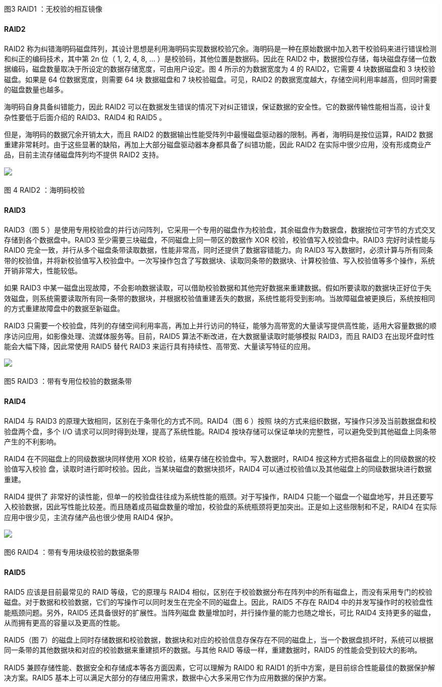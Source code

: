 图3 RAID1 ：无校验的相互镜像

#### RAID2

RAID2 称为纠错海明码磁盘阵列，其设计思想是利用海明码实现数据校验冗余。海明码是一种在原始数据中加入若干校验码来进行错误检测和纠正的编码技术，其中第 2n 位（ 1, 2, 4, 8, … ）是校验码，其他位置是数据码。因此在 RAID2 中，数据按位存储，每块磁盘存储一位数据编码，磁盘数量取决于所设定的数据存储宽度，可由用户设定。图 4 所示的为数据宽度为 4 的 RAID2，它需要 4 块数据磁盘和 3 块校验磁盘。如果是 64 位数据宽度，则需要 64 块 数据磁盘和 7 块校验磁盘。可见，RAID2 的数据宽度越大，存储空间利用率越高，但同时需要的磁盘数量也越多。

海明码自身具备纠错能力，因此 RAID2 可以在数据发生错误的情况下对纠正错误，保证数据的安全性。它的数据传输性能相当高，设计复杂性要低于后面介绍的 RAID3、RAID4 和 RAID5 。

但是，海明码的数据冗余开销太大，而且 RAID2 的数据输出性能受阵列中最慢磁盘驱动器的限制。再者，海明码是按位运算，RAID2 数据重建非常耗时。由于这些显著的缺陷，再加上大部分磁盘驱动器本身都具备了纠错功能，因此 RAID2 在实际中很少应用，没有形成商业产品，目前主流存储磁盘阵列均不提供 RAID2 支持。

![](http://static.0.codante.org/f/0/f0062e3fcfe005d9279b9fff22ae5b66bdc1c355.png)

图 4 RAID2 ：海明码校验

#### RAID3

RAID3（图 5 ）是使用专用校验盘的并行访问阵列，它采用一个专用的磁盘作为校验盘，其余磁盘作为数据盘，数据按位可字节的方式交叉存储到各个数据盘中。RAID3 至少需要三块磁盘，不同磁盘上同一带区的数据作 XOR 校验，校验值写入校验盘中。RAID3 完好时读性能与 RAID0 完全一致，并行从多个磁盘条带读取数据，性能非常高，同时还提供了数据容错能力。向 RAID3 写入数据时，必须计算与所有同条带的校验值，并将新校验值写入校验盘中。一次写操作包含了写数据块、读取同条带的数据块、计算校验值、写入校验值等多个操作，系统开销非常大，性能较低。

如果 RAID3 中某一磁盘出现故障，不会影响数据读取，可以借助校验数据和其他完好数据来重建数据。假如所要读取的数据块正好位于失效磁盘，则系统需要读取所有同一条带的数据块，并根据校验值重建丢失的数据，系统性能将受到影响。当故障磁盘被更换后，系统按相同的方式重建故障盘中的数据至新磁盘。

RAID3 只需要一个校验盘，阵列的存储空间利用率高，再加上并行访问的特征，能够为高带宽的大量读写提供高性能，适用大容量数据的顺序访问应用，如影像处理、流媒体服务等。目前，RAID5 算法不断改进，在大数据量读取时能够模拟 RAID3，而且 RAID3 在出现坏盘时性能会大幅下降，因此常使用 RAID5 替代 RAID3 来运行具有持续性、高带宽、大量读写特征的应用。

![](http://static.0.codante.org/7/e/7eb6559d8059bf7e23861f5f97368715ecf14a7a.png)

图5 RAID3 ：带有专用位校验的数据条带

#### RAID4

RAID4 与 RAID3 的原理大致相同，区别在于条带化的方式不同。RAID4（图 6 ）按照 块的方式来组织数据，写操作只涉及当前数据盘和校验盘两个盘，多个 I/O 请求可以同时得到处理，提高了系统性能。RAID4 按块存储可以保证单块的完整性，可以避免受到其他磁盘上同条带产生的不利影响。

RAID4 在不同磁盘上的同级数据块同样使用 XOR 校验，结果存储在校验盘中。写入数据时，RAID4 按这种方式把各磁盘上的同级数据的校验值写入校验 盘，读取时进行即时校验。因此，当某块磁盘的数据块损坏，RAID4 可以通过校验值以及其他磁盘上的同级数据块进行数据重建。

RAID4 提供了 非常好的读性能，但单一的校验盘往往成为系统性能的瓶颈。对于写操作，RAID4 只能一个磁盘一个磁盘地写，并且还要写入校验数据，因此写性能比较差。而且随着成员磁盘数量的增加，校验盘的系统瓶颈将更加突出。正是如上这些限制和不足，RAID4 在实际应用中很少见，主流存储产品也很少使用 RAID4 保护。

![](http://static.0.codante.org/4/9/49b75ca80570820653ec75f1319717eadd1b0cf7.png)

图6 RAID4 ：带有专用块级校验的数据条带

#### RAID5

RAID5 应该是目前最常见的 RAID 等级，它的原理与 RAID4 相似，区别在于校验数据分布在阵列中的所有磁盘上，而没有采用专门的校验磁盘。对于数据和校验数据，它们的写操作可以同时发生在完全不同的磁盘上。因此，RAID5 不存在 RAID4 中的并发写操作时的校验盘性能瓶颈问题。另外，RAID5 还具备很好的扩展性。当阵列磁盘 数量增加时，并行操作量的能力也随之增长，可比 RAID4 支持更多的磁盘，从而拥有更高的容量以及更高的性能。

RAID5（图 7）的磁盘上同时存储数据和校验数据，数据块和对应的校验信息存保存在不同的磁盘上，当一个数据盘损坏时，系统可以根据同一条带的其他数据块和对应的校验数据来重建损坏的数据。与其他 RAID 等级一样，重建数据时，RAID5 的性能会受到较大的影响。

RAID5 兼顾存储性能、数据安全和存储成本等各方面因素，它可以理解为 RAID0 和 RAID1 的折中方案，是目前综合性能最佳的数据保护解决方案。RAID5 基本上可以满足大部分的存储应用需求，数据中心大多采用它作为应用数据的保护方案。
